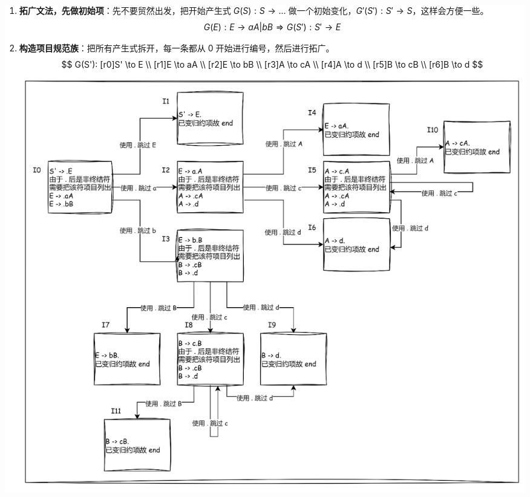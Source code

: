 1.   **拓广文法，先做初始项**：先不要贸然出发，把开始产生式 $G(S): S \to ...$ 做一个初始变化，$G'(S'): S' \to S$，这样会方便一些。
     $$
     G(E): E \to aA | bB \Longrightarrow G(S'): S' \to E
     $$

2.   **构造项目规范族**：把所有产生式拆开，每一条都从 $0$ 开始进行编号，然后进行拓广。
     $$
     G(S'): [r0]S' \to E \\
     [r1]E \to aA \\
     [r2]E \to bB \\
     [r3]A \to cA \\
     [r4]A \to d \\
     [r5]B \to cB \\
     [r6]B \to d
     $$
     ![image-20240627141203467](./assets/image-20240627141203467.png)
